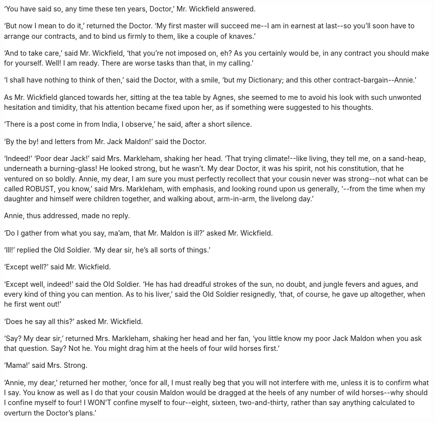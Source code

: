 ‘You have said so, any time these ten years, Doctor,’ Mr. Wickfield
answered.

‘But now I mean to do it,’ returned the Doctor. ‘My first master will
succeed me--I am in earnest at last--so you’ll soon have to arrange our
contracts, and to bind us firmly to them, like a couple of knaves.’

‘And to take care,’ said Mr. Wickfield, ‘that you’re not imposed on, eh?
As you certainly would be, in any contract you should make for yourself.
Well! I am ready. There are worse tasks than that, in my calling.’

‘I shall have nothing to think of then,’ said the Doctor, with a smile,
‘but my Dictionary; and this other contract-bargain--Annie.’

As Mr. Wickfield glanced towards her, sitting at the tea table by Agnes,
she seemed to me to avoid his look with such unwonted hesitation and
timidity, that his attention became fixed upon her, as if something were
suggested to his thoughts.

‘There is a post come in from India, I observe,’ he said, after a short
silence.

‘By the by! and letters from Mr. Jack Maldon!’ said the Doctor.

‘Indeed!’ ‘Poor dear Jack!’ said Mrs. Markleham, shaking her head. ‘That
trying climate!--like living, they tell me, on a sand-heap, underneath
a burning-glass! He looked strong, but he wasn’t. My dear Doctor, it was
his spirit, not his constitution, that he ventured on so boldly. Annie,
my dear, I am sure you must perfectly recollect that your cousin
never was strong--not what can be called ROBUST, you know,’ said Mrs.
Markleham, with emphasis, and looking round upon us generally, ‘--from
the time when my daughter and himself were children together, and
walking about, arm-in-arm, the livelong day.’

Annie, thus addressed, made no reply.

‘Do I gather from what you say, ma’am, that Mr. Maldon is ill?’ asked
Mr. Wickfield.

‘Ill!’ replied the Old Soldier. ‘My dear sir, he’s all sorts of things.’

‘Except well?’ said Mr. Wickfield.

‘Except well, indeed!’ said the Old Soldier. ‘He has had dreadful
strokes of the sun, no doubt, and jungle fevers and agues, and every
kind of thing you can mention. As to his liver,’ said the Old Soldier
resignedly, ‘that, of course, he gave up altogether, when he first went
out!’

‘Does he say all this?’ asked Mr. Wickfield.

‘Say? My dear sir,’ returned Mrs. Markleham, shaking her head and her
fan, ‘you little know my poor Jack Maldon when you ask that question.
Say? Not he. You might drag him at the heels of four wild horses first.’

‘Mama!’ said Mrs. Strong.

‘Annie, my dear,’ returned her mother, ‘once for all, I must really beg
that you will not interfere with me, unless it is to confirm what I say.
You know as well as I do that your cousin Maldon would be dragged at the
heels of any number of wild horses--why should I confine myself to four!
I WON’T confine myself to four--eight, sixteen, two-and-thirty, rather
than say anything calculated to overturn the Doctor’s plans.’
